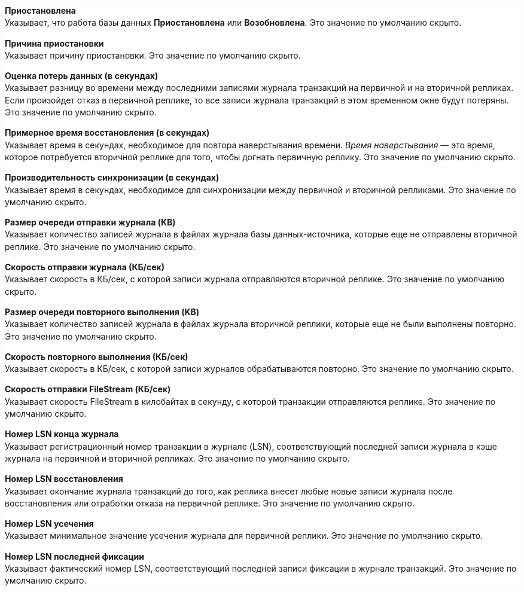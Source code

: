  **Приостановлена**  
 Указывает, что работа базы данных **Приостановлена** или **Возобновлена**. Это значение по умолчанию скрыто.  
  
 **Причина приостановки**  
 Указывает причину приостановки. Это значение по умолчанию скрыто.  
  
 **Оценка потерь данных (в секундах)**  
 Указывает разницу во времени между последними записями журнала транзакций на первичной и на вторичной репликах. Если произойдет отказ в первичной реплике, то все записи журнала транзакций в этом временном окне будут потеряны. Это значение по умолчанию скрыто.  
  
 **Примерное время восстановления (в секундах)**  
 Указывает время в секундах, необходимое для повтора наверстывания времени. *Время наверстывания* — это время, которое потребуется вторичной реплике для того, чтобы догнать первичную реплику. Это значение по умолчанию скрыто.  
  
 **Производительность синхронизации (в секундах)**  
 Указывает время в секундах, необходимое для синхронизации между первичной и вторичной репликами. Это значение по умолчанию скрыто.  
  
 **Размер очереди отправки журнала (KB)**  
 Указывает количество записей журнала в файлах журнала базы данных-источника, которые еще не отправлены вторичной реплике. Это значение по умолчанию скрыто.  
  
 **Скорость отправки журнала (КБ/сек)**  
 Указывает скорость в КБ/сек, с которой записи журнала отправляются вторичной реплике. Это значение по умолчанию скрыто.  
  
 **Размер очереди повторного выполнения (KB)**  
 Указывает количество записей журнала в файлах журнала вторичной реплики, которые еще не были выполнены повторно. Это значение по умолчанию скрыто.  
  
 **Скорость повторного выполнения (КБ/сек)**  
 Указывает скорость в КБ/сек, с которой записи журналов обрабатываются повторно. Это значение по умолчанию скрыто.  
  
 **Скорость отправки FileStream (КБ/сек)**  
 Указывает скорость FileStream в килобайтах в секунду, с которой транзакции отправляются реплике. Это значение по умолчанию скрыто.  
  
 **Номер LSN конца журнала**  
 Указывает регистрационный номер транзакции в журнале (LSN), соответствующий последней записи журнала в кэше журнала на первичной и вторичной репликах. Это значение по умолчанию скрыто.  
  
 **Номер LSN восстановления**  
 Указывает окончание журнала транзакций до того, как реплика внесет любые новые записи журнала после восстановления или отработки отказа на первичной реплике. Это значение по умолчанию скрыто.  
  
 **Номер LSN усечения**  
 Указывает минимальное значение усечения журнала для первичной реплики. Это значение по умолчанию скрыто.  
  
 **Номер LSN последней фиксации**  
 Указывает фактический номер LSN, соответствующий последней записи фиксации в журнале транзакций. Это значение по умолчанию скрыто.  
  